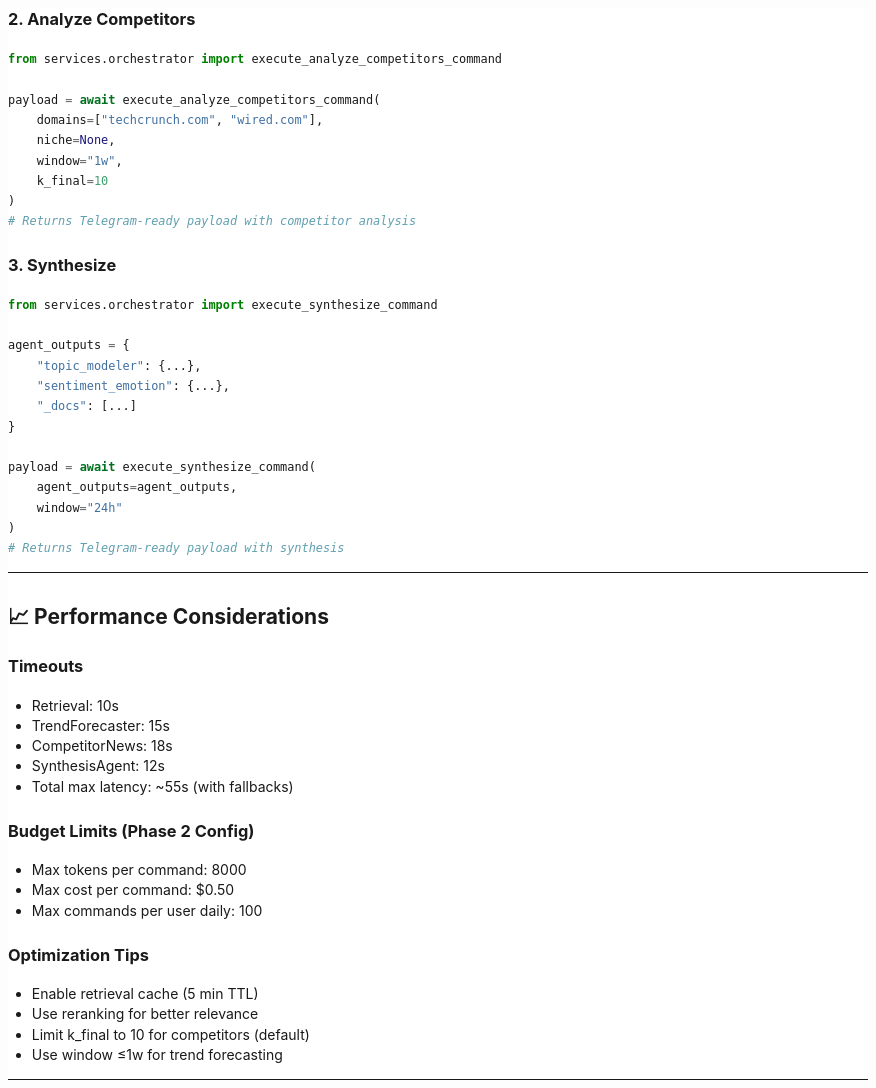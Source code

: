 ### 2. Analyze Competitors
```python
from services.orchestrator import execute_analyze_competitors_command

payload = await execute_analyze_competitors_command(
    domains=["techcrunch.com", "wired.com"],
    niche=None,
    window="1w",
    k_final=10
)
# Returns Telegram-ready payload with competitor analysis
```

### 3. Synthesize
```python
from services.orchestrator import execute_synthesize_command

agent_outputs = {
    "topic_modeler": {...},
    "sentiment_emotion": {...},
    "_docs": [...]
}

payload = await execute_synthesize_command(
    agent_outputs=agent_outputs,
    window="24h"
)
# Returns Telegram-ready payload with synthesis
```

---

## 📈 Performance Considerations

### Timeouts
- Retrieval: 10s
- TrendForecaster: 15s
- CompetitorNews: 18s
- SynthesisAgent: 12s
- Total max latency: ~55s (with fallbacks)

### Budget Limits (Phase 2 Config)
- Max tokens per command: 8000
- Max cost per command: $0.50
- Max commands per user daily: 100

### Optimization Tips
- Enable retrieval cache (5 min TTL)
- Use reranking for better relevance
- Limit k_final to 10 for competitors (default)
- Use window ≤1w for trend forecasting

---